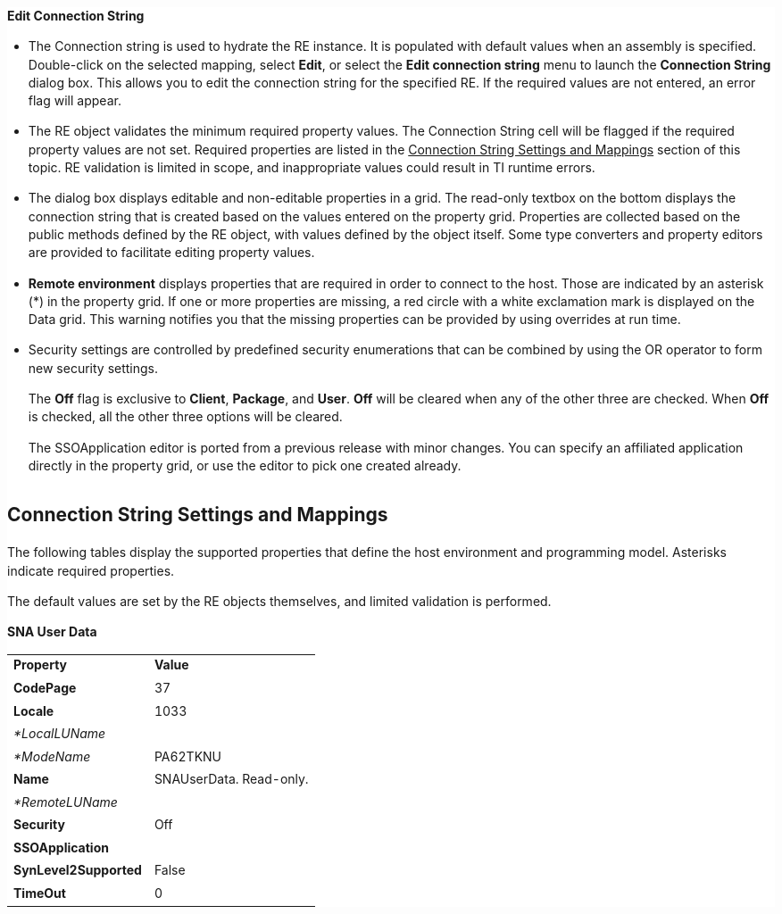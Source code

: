  **Edit Connection String**  

-   The Connection string is used to hydrate the RE instance. It is populated with default values when an assembly is specified. Double-click on the selected mapping, select **Edit**, or select the **Edit connection string** menu to launch the **Connection String** dialog box. This allows you to edit the connection string for the specified RE. If the required values are not entered, an error flag will appear.  

-   The RE object validates the minimum required property values. The Connection String cell will be flagged if the required property values are not set. Required properties are listed in the [Connection String Settings and Mappings](../core/configuring-biztalk-adapter-for-host-applications1.md#connStr) section of this topic. RE validation is limited in scope, and inappropriate values could result in TI runtime errors.  

-   The dialog box displays editable and non-editable properties in a grid. The read-only textbox on the bottom displays the connection string that is created based on the values entered on the property grid. Properties are collected based on the public methods defined by the RE object, with values defined by the object itself. Some type converters and property editors are provided to facilitate editing property values.  

-   **Remote environment** displays properties that are required in order to connect to the host. Those are indicated by an asterisk (*) in the property grid. If one or more properties are missing, a red circle with a white exclamation mark is displayed on the Data grid. This warning notifies you that the missing properties can be provided by using overrides at run time.  

-   Security settings are controlled by predefined security enumerations that can be combined by using the OR operator to form new security settings.  

     The **Off** flag is exclusive to **Client**, **Package**, and **User**. **Off** will be cleared when any of the other three are checked. When **Off** is checked, all the other three options will be cleared.  

     The SSOApplication editor is ported from a previous release with minor changes. You can specify an affiliated application directly in the property grid, or use the editor to pick one created already.  

##  <a name="connStr"></a> Connection String Settings and Mappings  
 The following tables display the supported properties that define the host environment and programming model. Asterisks indicate required properties. 

 The default values are set by the RE objects themselves, and limited validation is performed.  

 **SNA User Data**  


|                                     |                         |
|-------------------------------------|-------------------------|
|      <strong>Property</strong>      | <strong>Value</strong>  |
|      <strong>CodePage</strong>      |           37            |
|       <strong>Locale</strong>       |          1033           |
|       <em>**LocalLUName</em>*       |                         |
|        <em>**ModeName</em>*         |        PA62TKNU         |
|        <strong>Name</strong>        | SNAUserData. Read-only. |
|      <em>**RemoteLUName</em>*       |                         |
|      <strong>Security</strong>      |           Off           |
|   <strong>SSOApplication</strong>   |                         |
| <strong>SynLevel2Supported</strong> |          False          |
|      <strong>TimeOut</strong>       |            0            |
